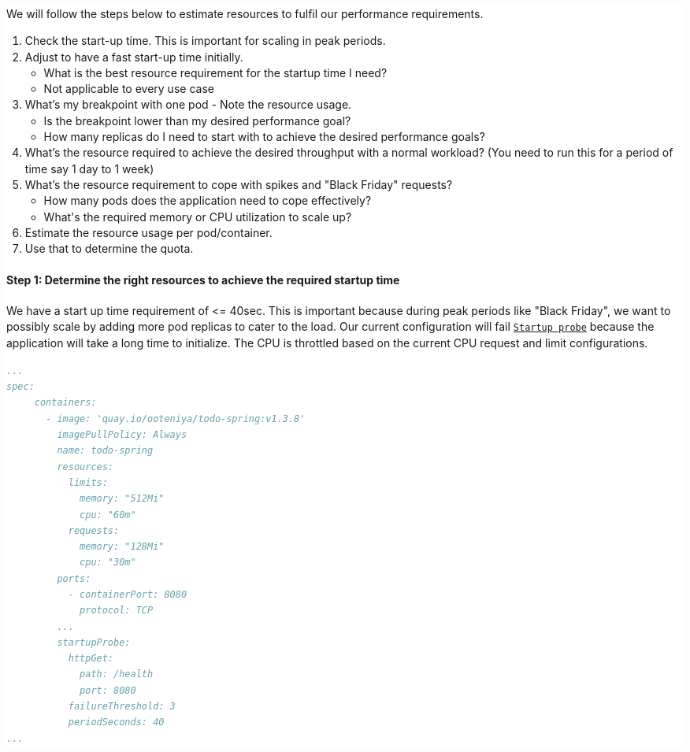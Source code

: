 We will follow the steps below to estimate resources to fulfil our performance requirements.
 
1. Check the start-up time. This is important for scaling in peak periods.
2. Adjust to have a fast start-up time initially.
   * What is the best resource requirement for the startup time I need?
   * Not applicable to every use case
3. What’s my breakpoint with one pod - Note the resource usage.
   * Is the breakpoint lower than my desired performance goal?
   * How many replicas do I need to start with to achieve the desired performance goals?
4. What’s the resource required to achieve the desired throughput with a normal workload? (You need to run this for a period of time say 1 day to 1 week)
5. What’s the resource requirement to cope with spikes and "Black Friday" requests?
   * How many pods does the application need to cope effectively?
   * What's the required memory or CPU utilization to scale up?
6. Estimate the resource usage per pod/container.
7. Use that to determine the quota.
 
#### Step 1: Determine the right resources to achieve the required startup time
 
We have a start up time requirement of <= 40sec. This is important because during peak periods like "Black Friday", we want to possibly scale by adding more pod replicas to cater to the load. Our current configuration will fail [`Startup probe`](https://docs.openshift.com/container-platform/4.7/applications/application-health.html) because the application will take a long time to initialize. The CPU is throttled based on the current CPU request and limit configurations.
 
```yaml
...
spec:
     containers:
       - image: 'quay.io/ooteniya/todo-spring:v1.3.8'
         imagePullPolicy: Always
         name: todo-spring
         resources:
           limits:
             memory: "512Mi"
             cpu: "60m" 
           requests:
             memory: "128Mi"
             cpu: "30m"
         ports:
           - containerPort: 8080
             protocol: TCP
         ...
         startupProbe:
           httpGet:
             path: /health
             port: 8080
           failureThreshold: 3
           periodSeconds: 40
...           
```
 